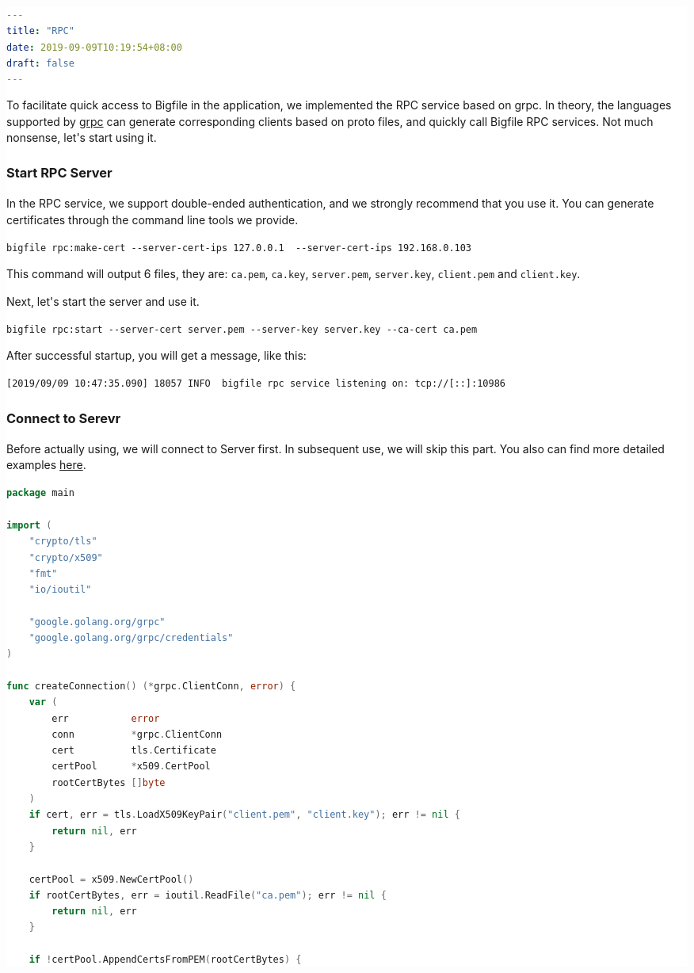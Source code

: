 ```yaml
---
title: "RPC"
date: 2019-09-09T10:19:54+08:00
draft: false
---
```


To facilitate quick access to Bigfile in the application, we implemented the RPC service based on grpc. In theory, the languages ​​supported by [grpc](https://grpc.io/) can generate corresponding clients based on proto files, and quickly call Bigfile RPC services. Not much nonsense, let's start using it.

### Start RPC Server

In the RPC service, we support double-ended authentication, and we strongly recommend that you use it. You can generate certificates through the command line tools we provide.

    bigfile rpc:make-cert --server-cert-ips 127.0.0.1  --server-cert-ips 192.168.0.103

This command will output 6 files, they are: `ca.pem`, `ca.key`, `server.pem`, `server.key`, `client.pem` and `client.key`.

Next, let's start the server and use it.

    bigfile rpc:start --server-cert server.pem --server-key server.key --ca-cert ca.pem

After successful startup, you will get a message, like this:

    [2019/09/09 10:47:35.090] 18057 INFO  bigfile rpc service listening on: tcp://[::]:10986

### Connect to Serevr

Before actually using, we will connect to Server first. In subsequent use, we will skip this part. You also can find more detailed examples [here](https://godoc.org/github.com/bigfile/bigfile/rpc#pkg-examples).

```go
package main

import (
	"crypto/tls"
	"crypto/x509"
	"fmt"
	"io/ioutil"

	"google.golang.org/grpc"
	"google.golang.org/grpc/credentials"
)

func createConnection() (*grpc.ClientConn, error) {
	var (
		err           error
		conn          *grpc.ClientConn
		cert          tls.Certificate
		certPool      *x509.CertPool
		rootCertBytes []byte
	)
	if cert, err = tls.LoadX509KeyPair("client.pem", "client.key"); err != nil {
		return nil, err
	}

	certPool = x509.NewCertPool()
	if rootCertBytes, err = ioutil.ReadFile("ca.pem"); err != nil {
		return nil, err
	}

	if !certPool.AppendCertsFromPEM(rootCertBytes) {
```